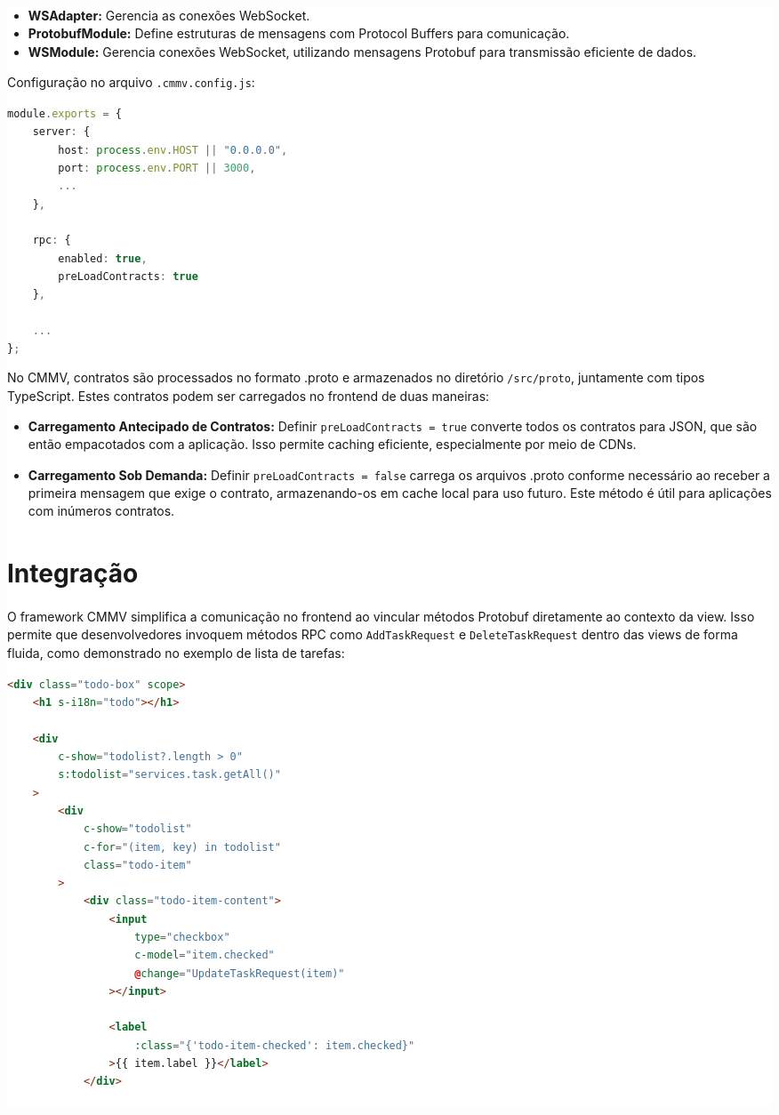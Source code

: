 * **WSAdapter:** Gerencia as conexões WebSocket.
* **ProtobufModule:** Define estruturas de mensagens com Protocol Buffers para comunicação.
* **WSModule:** Gerencia conexões WebSocket, utilizando mensagens Protobuf para transmissão eficiente de dados.

Configuração no arquivo `.cmmv.config.js`:

```typescript
module.exports = {
    server: {
        host: process.env.HOST || "0.0.0.0",
        port: process.env.PORT || 3000,
        ...
    },

    rpc: {
        enabled: true,
        preLoadContracts: true
    },

    ...
};
```

No CMMV, contratos são processados no formato .proto e armazenados no diretório `/src/proto`, juntamente com tipos TypeScript. Estes contratos podem ser carregados no frontend de duas maneiras:

* **Carregamento Antecipado de Contratos:** Definir `preLoadContracts = true` converte todos os contratos para JSON, que são então empacotados com a aplicação. Isso permite caching eficiente, especialmente por meio de CDNs.

* **Carregamento Sob Demanda:** Definir `preLoadContracts = false` carrega os arquivos .proto conforme necessário ao receber a primeira mensagem que exige o contrato, armazenando-os em cache local para uso futuro. Este método é útil para aplicações com inúmeros contratos.

# Integração

O framework CMMV simplifica a comunicação no frontend ao vincular métodos Protobuf diretamente ao contexto da view. Isso permite que desenvolvedores invoquem métodos RPC como `AddTaskRequest` e `DeleteTaskRequest` dentro das views de forma fluida, como demonstrado no exemplo de lista de tarefas:

```html
<div class="todo-box" scope>
    <h1 s-i18n="todo"></h1>

    <div 
        c-show="todolist?.length > 0" 
        s:todolist="services.task.getAll()"
    >
        <div 
            c-show="todolist"
            c-for="(item, key) in todolist"
            class="todo-item"
        >
            <div class="todo-item-content">
                <input 
                    type="checkbox" 
                    c-model="item.checked" 
                    @change="UpdateTaskRequest(item)"
                ></input>

                <label 
                    :class="{'todo-item-checked': item.checked}"
                >{{ item.label }}</label>
            </div>
            
```